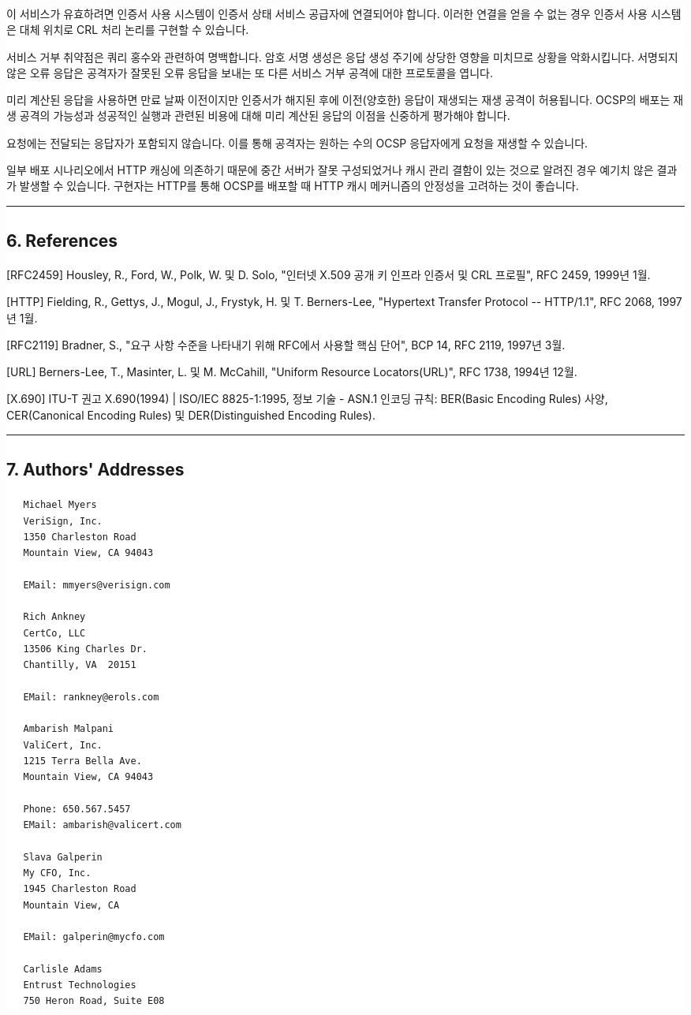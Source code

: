 이 서비스가 유효하려면 인증서 사용 시스템이 인증서 상태 서비스 공급자에 연결되어야 합니다. 이러한 연결을 얻을 수 없는 경우 인증서 사용 시스템은 대체 위치로 CRL 처리 논리를 구현할 수 있습니다.

서비스 거부 취약점은 쿼리 홍수와 관련하여 명백합니다. 암호 서명 생성은 응답 생성 주기에 상당한 영향을 미치므로 상황을 악화시킵니다. 서명되지 않은 오류 응답은 공격자가 잘못된 오류 응답을 보내는 또 다른 서비스 거부 공격에 대한 프로토콜을 엽니다.

미리 계산된 응답을 사용하면 만료 날짜 이전이지만 인증서가 해지된 후에 이전\(양호한\) 응답이 재생되는 재생 공격이 허용됩니다. OCSP의 배포는 재생 공격의 가능성과 성공적인 실행과 관련된 비용에 대해 미리 계산된 응답의 이점을 신중하게 평가해야 합니다.

요청에는 전달되는 응답자가 포함되지 않습니다. 이를 통해 공격자는 원하는 수의 OCSP 응답자에게 요청을 재생할 수 있습니다.

일부 배포 시나리오에서 HTTP 캐싱에 의존하기 때문에 중간 서버가 잘못 구성되었거나 캐시 관리 결함이 있는 것으로 알려진 경우 예기치 않은 결과가 발생할 수 있습니다. 구현자는 HTTP를 통해 OCSP를 배포할 때 HTTP 캐시 메커니즘의 안정성을 고려하는 것이 좋습니다.

---
## **6.  References**

\[RFC2459\] Housley, R., Ford, W., Polk, W. 및 D. Solo, "인터넷 X.509 공개 키 인프라 인증서 및 CRL 프로필", RFC 2459, 1999년 1월.

\[HTTP\] Fielding, R., Gettys, J., Mogul, J., Frystyk, H. 및 T. Berners-Lee, "Hypertext Transfer Protocol -- HTTP/1.1", RFC 2068, 1997년 1월.

\[RFC2119\] Bradner, S., "요구 사항 수준을 나타내기 위해 RFC에서 사용할 핵심 단어", BCP 14, RFC 2119, 1997년 3월.

\[URL\] Berners-Lee, T., Masinter, L. 및 M. McCahill, "Uniform Resource Locators\(URL\)", RFC 1738, 1994년 12월.

\[X.690\] ITU-T 권고 X.690\(1994\) | ISO/IEC 8825-1:1995, 정보 기술 - ASN.1 인코딩 규칙: BER\(Basic Encoding Rules\) 사양, CER\(Canonical Encoding Rules\) 및 DER\(Distinguished Encoding Rules\).

---
## **7.  Authors' Addresses**

```text
   Michael Myers
   VeriSign, Inc.
   1350 Charleston Road
   Mountain View, CA 94043

   EMail: mmyers@verisign.com

   Rich Ankney
   CertCo, LLC
   13506 King Charles Dr.
   Chantilly, VA  20151

   EMail: rankney@erols.com

   Ambarish Malpani
   ValiCert, Inc.
   1215 Terra Bella Ave.
   Mountain View, CA 94043

   Phone: 650.567.5457
   EMail: ambarish@valicert.com

   Slava Galperin
   My CFO, Inc.
   1945 Charleston Road
   Mountain View, CA

   EMail: galperin@mycfo.com

   Carlisle Adams
   Entrust Technologies
   750 Heron Road, Suite E08
```